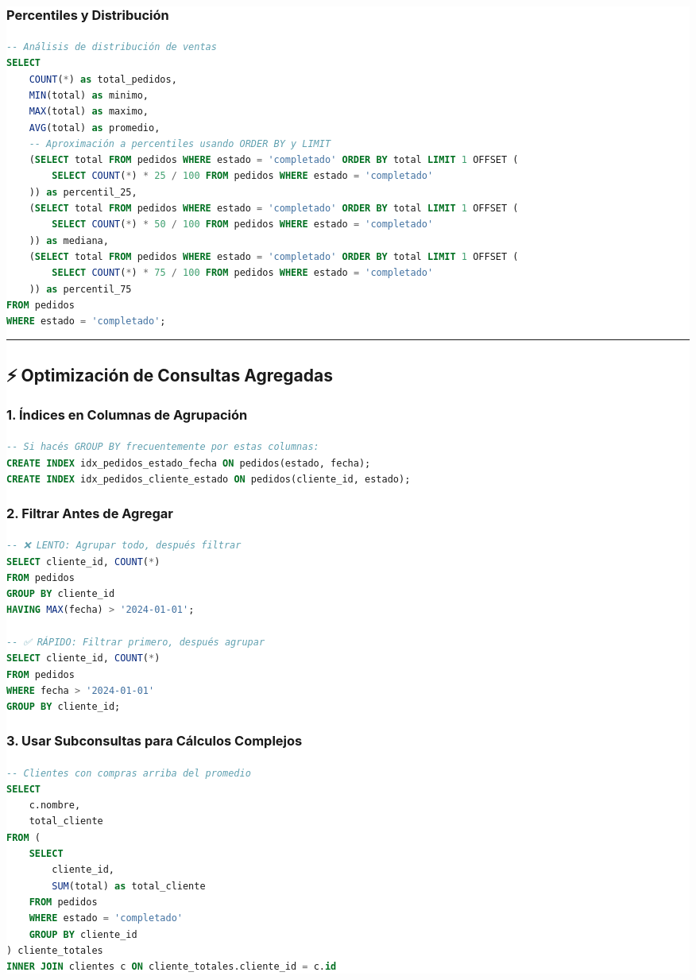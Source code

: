 
### Percentiles y Distribución
```sql
-- Análisis de distribución de ventas
SELECT 
    COUNT(*) as total_pedidos,
    MIN(total) as minimo,
    MAX(total) as maximo,
    AVG(total) as promedio,
    -- Aproximación a percentiles usando ORDER BY y LIMIT
    (SELECT total FROM pedidos WHERE estado = 'completado' ORDER BY total LIMIT 1 OFFSET (
        SELECT COUNT(*) * 25 / 100 FROM pedidos WHERE estado = 'completado'
    )) as percentil_25,
    (SELECT total FROM pedidos WHERE estado = 'completado' ORDER BY total LIMIT 1 OFFSET (
        SELECT COUNT(*) * 50 / 100 FROM pedidos WHERE estado = 'completado'  
    )) as mediana,
    (SELECT total FROM pedidos WHERE estado = 'completado' ORDER BY total LIMIT 1 OFFSET (
        SELECT COUNT(*) * 75 / 100 FROM pedidos WHERE estado = 'completado'
    )) as percentil_75
FROM pedidos 
WHERE estado = 'completado';
```

---

## ⚡ Optimización de Consultas Agregadas

### 1. Índices en Columnas de Agrupación
```sql
-- Si hacés GROUP BY frecuentemente por estas columnas:
CREATE INDEX idx_pedidos_estado_fecha ON pedidos(estado, fecha);
CREATE INDEX idx_pedidos_cliente_estado ON pedidos(cliente_id, estado);
```

### 2. Filtrar Antes de Agregar
```sql
-- ❌ LENTO: Agrupar todo, después filtrar
SELECT cliente_id, COUNT(*) 
FROM pedidos 
GROUP BY cliente_id 
HAVING MAX(fecha) > '2024-01-01';

-- ✅ RÁPIDO: Filtrar primero, después agrupar
SELECT cliente_id, COUNT(*) 
FROM pedidos 
WHERE fecha > '2024-01-01'
GROUP BY cliente_id;
```

### 3. Usar Subconsultas para Cálculos Complejos
```sql
-- Clientes con compras arriba del promedio
SELECT 
    c.nombre,
    total_cliente
FROM (
    SELECT 
        cliente_id,
        SUM(total) as total_cliente
    FROM pedidos 
    WHERE estado = 'completado'
    GROUP BY cliente_id
) cliente_totales
INNER JOIN clientes c ON cliente_totales.cliente_id = c.id
```